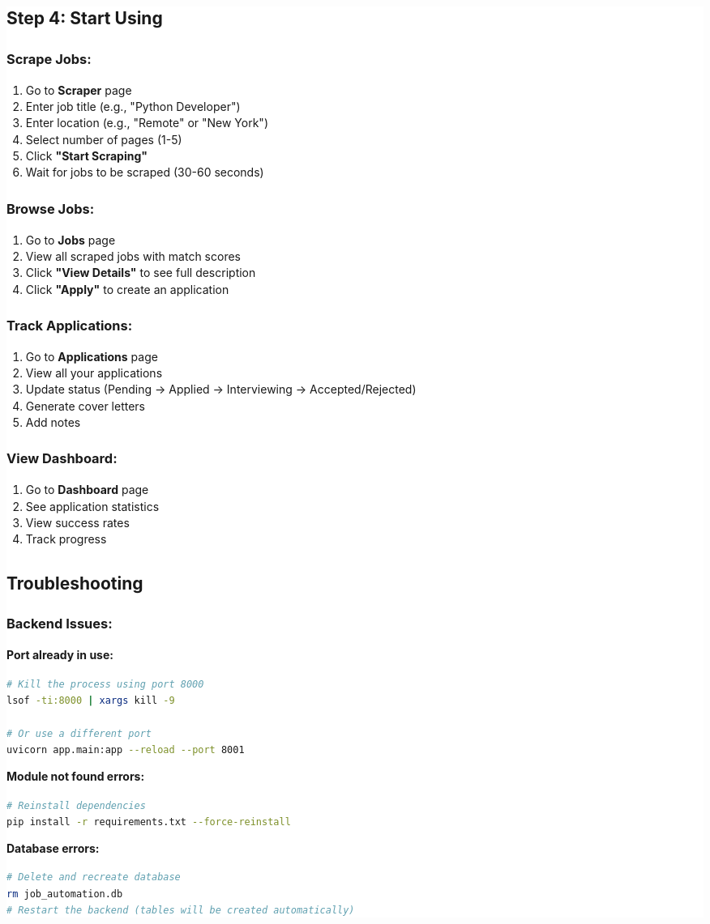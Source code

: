 ## Step 4: Start Using

### Scrape Jobs:
1. Go to **Scraper** page
2. Enter job title (e.g., "Python Developer")
3. Enter location (e.g., "Remote" or "New York")
4. Select number of pages (1-5)
5. Click **"Start Scraping"**
6. Wait for jobs to be scraped (30-60 seconds)

### Browse Jobs:
1. Go to **Jobs** page
2. View all scraped jobs with match scores
3. Click **"View Details"** to see full description
4. Click **"Apply"** to create an application

### Track Applications:
1. Go to **Applications** page
2. View all your applications
3. Update status (Pending → Applied → Interviewing → Accepted/Rejected)
4. Generate cover letters
5. Add notes

### View Dashboard:
1. Go to **Dashboard** page
2. See application statistics
3. View success rates
4. Track progress

## Troubleshooting

### Backend Issues:

**Port already in use:**
```bash
# Kill the process using port 8000
lsof -ti:8000 | xargs kill -9

# Or use a different port
uvicorn app.main:app --reload --port 8001
```

**Module not found errors:**
```bash
# Reinstall dependencies
pip install -r requirements.txt --force-reinstall
```

**Database errors:**
```bash
# Delete and recreate database
rm job_automation.db
# Restart the backend (tables will be created automatically)
```
